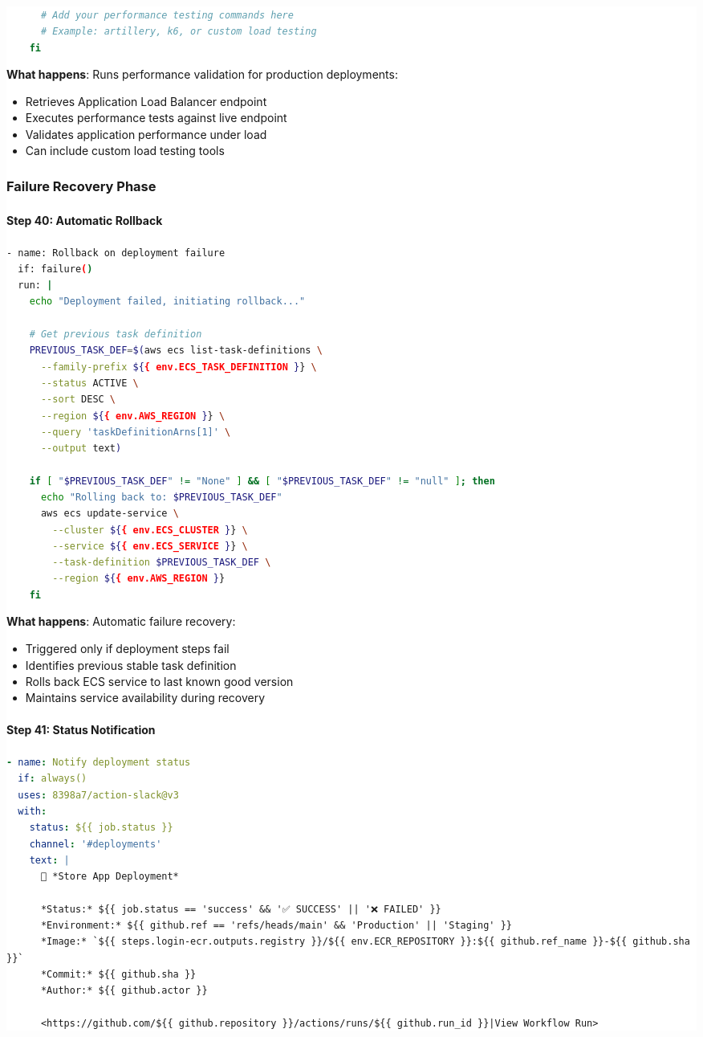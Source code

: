 ```bash
      # Add your performance testing commands here
      # Example: artillery, k6, or custom load testing
    fi
```
**What happens**: Runs performance validation for production deployments:
- Retrieves Application Load Balancer endpoint
- Executes performance tests against live endpoint
- Validates application performance under load
- Can include custom load testing tools

### Failure Recovery Phase

#### Step 40: Automatic Rollback
```bash
- name: Rollback on deployment failure
  if: failure()
  run: |
    echo "Deployment failed, initiating rollback..."
    
    # Get previous task definition
    PREVIOUS_TASK_DEF=$(aws ecs list-task-definitions \
      --family-prefix ${{ env.ECS_TASK_DEFINITION }} \
      --status ACTIVE \
      --sort DESC \
      --region ${{ env.AWS_REGION }} \
      --query 'taskDefinitionArns[1]' \
      --output text)
    
    if [ "$PREVIOUS_TASK_DEF" != "None" ] && [ "$PREVIOUS_TASK_DEF" != "null" ]; then
      echo "Rolling back to: $PREVIOUS_TASK_DEF"
      aws ecs update-service \
        --cluster ${{ env.ECS_CLUSTER }} \
        --service ${{ env.ECS_SERVICE }} \
        --task-definition $PREVIOUS_TASK_DEF \
        --region ${{ env.AWS_REGION }}
    fi
```
**What happens**: Automatic failure recovery:
- Triggered only if deployment steps fail
- Identifies previous stable task definition
- Rolls back ECS service to last known good version
- Maintains service availability during recovery

#### Step 41: Status Notification
```yaml
- name: Notify deployment status
  if: always()
  uses: 8398a7/action-slack@v3
  with:
    status: ${{ job.status }}
    channel: '#deployments'
    text: |
      🚀 *Store App Deployment*
      
      *Status:* ${{ job.status == 'success' && '✅ SUCCESS' || '❌ FAILED' }}
      *Environment:* ${{ github.ref == 'refs/heads/main' && 'Production' || 'Staging' }}
      *Image:* `${{ steps.login-ecr.outputs.registry }}/${{ env.ECR_REPOSITORY }}:${{ github.ref_name }}-${{ github.sha }}`
      *Commit:* ${{ github.sha }}
      *Author:* ${{ github.actor }}
      
      <https://github.com/${{ github.repository }}/actions/runs/${{ github.run_id }}|View Workflow Run>
```